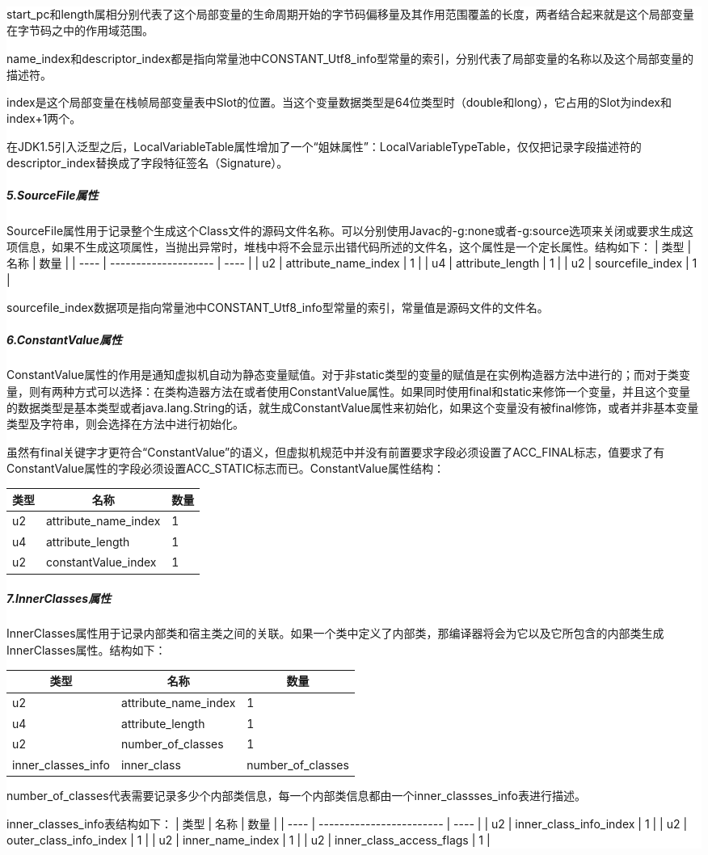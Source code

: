 start_pc和length属相分别代表了这个局部变量的生命周期开始的字节码偏移量及其作用范围覆盖的长度，两者结合起来就是这个局部变量在字节码之中的作用域范围。

name_index和descriptor_index都是指向常量池中CONSTANT_Utf8_info型常量的索引，分别代表了局部变量的名称以及这个局部变量的描述符。

index是这个局部变量在栈帧局部变量表中Slot的位置。当这个变量数据类型是64位类型时（double和long），它占用的Slot为index和index+1两个。

在JDK1.5引入泛型之后，LocalVariableTable属性增加了一个“姐妹属性”：LocalVariableTypeTable，仅仅把记录字段描述符的descriptor_index替换成了字段特征签名（Signature）。

##### 5.SourceFile属性

SourceFile属性用于记录整个生成这个Class文件的源码文件名称。可以分别使用Javac的-g:none或者-g:source选项来关闭或要求生成这项信息，如果不生成这项属性，当抛出异常时，堆栈中将不会显示出错代码所述的文件名，这个属性是一个定长属性。结构如下：
| 类型 | 名称                 | 数量 |
| ---- | -------------------- | ---- |
| u2   | attribute_name_index | 1    |
| u4   | attribute_length     | 1    |
| u2   | sourcefile_index     | 1    |

sourcefile_index数据项是指向常量池中CONSTANT_Utf8_info型常量的索引，常量值是源码文件的文件名。

##### 6.ConstantValue属性

ConstantValue属性的作用是通知虚拟机自动为静态变量赋值。对于非static类型的变量的赋值是在实例构造器<init>方法中进行的；而对于类变量，则有两种方式可以选择：在类构造器<client>方法在或者使用ConstantValue属性。如果同时使用final和static来修饰一个变量，并且这个变量的数据类型是基本类型或者java.lang.String的话，就生成ConstantValue属性来初始化，如果这个变量没有被final修饰，或者并非基本变量类型及字符串，则会选择在<client>方法中进行初始化。

虽然有final关键字才更符合“ConstantValue”的语义，但虚拟机规范中并没有前置要求字段必须设置了ACC_FINAL标志，值要求了有ConstantValue属性的字段必须设置ACC_STATIC标志而已。ConstantValue属性结构：

| 类型 | 名称                 | 数量 |
| ---- | -------------------- | ---- |
| u2   | attribute_name_index | 1    |
| u4   | attribute_length     | 1    |
| u2   | constantValue_index  | 1    |

##### 7.InnerClasses属性

InnerClasses属性用于记录内部类和宿主类之间的关联。如果一个类中定义了内部类，那编译器将会为它以及它所包含的内部类生成InnerClasses属性。结构如下：

| 类型               | 名称                 | 数量              |
| ------------------ | -------------------- | ----------------- |
| u2                 | attribute_name_index | 1                 |
| u4                 | attribute_length     | 1                 |
| u2                 | number_of_classes    | 1                 |
| inner_classes_info | inner_class          | number_of_classes |

number_of_classes代表需要记录多少个内部类信息，每一个内部类信息都由一个inner_classses_info表进行描述。

inner_classes_info表结构如下：
| 类型 | 名称                     | 数量 |
| ---- | ------------------------ | ---- |
| u2   | inner_class_info_index   | 1    |
| u2   | outer_class_info_index   | 1    |
| u2   | inner_name_index         | 1    |
| u2   | inner_class_access_flags | 1    |
